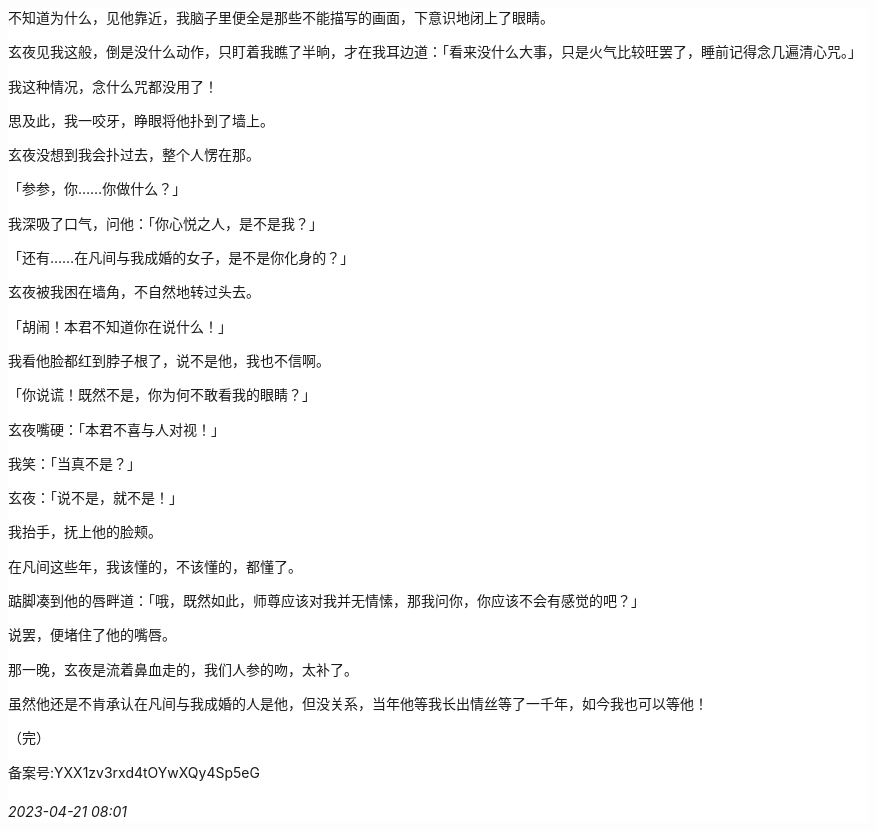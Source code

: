 
不知道为什么，见他靠近，我脑子里便全是那些不能描写的画面，下意识地闭上了眼睛。


玄夜见我这般，倒是没什么动作，只盯着我瞧了半晌，才在我耳边道：「看来没什么大事，只是火气比较旺罢了，睡前记得念几遍清心咒。」


我这种情况，念什么咒都没用了！


思及此，我一咬牙，睁眼将他扑到了墙上。


玄夜没想到我会扑过去，整个人愣在那。


「参参，你……你做什么？」


我深吸了口气，问他：「你心悦之人，是不是我？」


「还有……在凡间与我成婚的女子，是不是你化身的？」


玄夜被我困在墙角，不自然地转过头去。


「胡闹！本君不知道你在说什么！」


我看他脸都红到脖子根了，说不是他，我也不信啊。


「你说谎！既然不是，你为何不敢看我的眼睛？」


玄夜嘴硬：「本君不喜与人对视！」


我笑：「当真不是？」


玄夜：「说不是，就不是！」


我抬手，抚上他的脸颊。


在凡间这些年，我该懂的，不该懂的，都懂了。


踮脚凑到他的唇畔道：「哦，既然如此，师尊应该对我并无情愫，那我问你，你应该不会有感觉的吧？」


说罢，便堵住了他的嘴唇。


那一晚，玄夜是流着鼻血走的，我们人参的吻，太补了。


虽然他还是不肯承认在凡间与我成婚的人是他，但没关系，当年他等我长出情丝等了一千年，如今我也可以等他！


（完）


备案号:YXX1zv3rxd4tOYwXQy4Sp5eG


###### 2023-04-21 08:01
